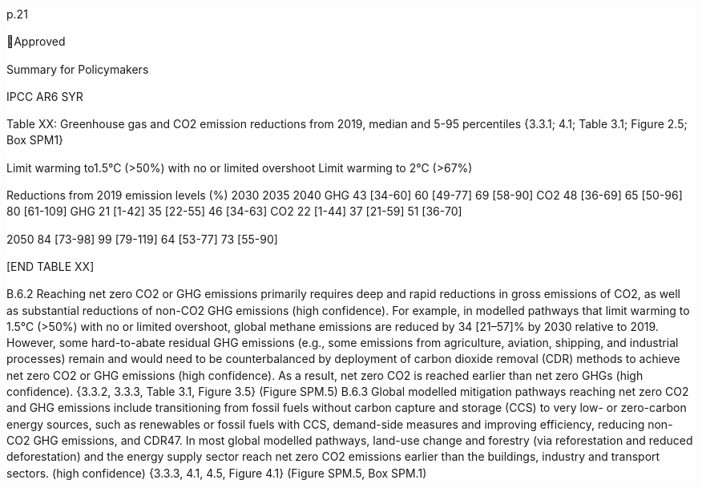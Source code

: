 p.21

Approved

Summary for Policymakers

IPCC AR6 SYR

Table XX: Greenhouse gas and CO2 emission reductions from 2019, median and 5-95 percentiles {3.3.1; 4.1;
Table 3.1; Figure 2.5; Box SPM1}

Limit warming to1.5°C (>50%) with no or
limited overshoot
Limit warming to 2°C (>67%)

Reductions from 2019 emission levels (%)
2030
2035
2040
GHG 43 [34-60]
60 [49-77]
69 [58-90]
CO2 48 [36-69]
65 [50-96]
80 [61-109]
GHG 21 [1-42]
35 [22-55]
46 [34-63]
CO2 22 [1-44]
37 [21-59]
51 [36-70]

2050
84 [73-98]
99 [79-119]
64 [53-77]
73 [55-90]

[END TABLE XX]

B.6.2 Reaching net zero CO2 or GHG emissions primarily requires deep and rapid reductions in gross emissions
of CO2, as well as substantial reductions of non-CO2 GHG emissions (high confidence). For example, in
modelled pathways that limit warming to 1.5°C (>50%) with no or limited overshoot, global methane emissions
are reduced by 34 [21–57]% by 2030 relative to 2019. However, some hard-to-abate residual GHG emissions
(e.g., some emissions from agriculture, aviation, shipping, and industrial processes) remain and would need to
be counterbalanced by deployment of carbon dioxide removal (CDR) methods to achieve net zero CO2 or GHG
emissions (high confidence). As a result, net zero CO2 is reached earlier than net zero GHGs (high confidence).
{3.3.2, 3.3.3, Table 3.1, Figure 3.5} (Figure SPM.5)
B.6.3 Global modelled mitigation pathways reaching net zero CO2 and GHG emissions include transitioning
from fossil fuels without carbon capture and storage (CCS) to very low- or zero-carbon energy sources, such as
renewables or fossil fuels with CCS, demand-side measures and improving efficiency, reducing non-CO2 GHG
emissions, and CDR47. In most global modelled pathways, land-use change and forestry (via reforestation and
reduced deforestation) and the energy supply sector reach net zero CO2 emissions earlier than the buildings,
industry and transport sectors. (high confidence) {3.3.3, 4.1, 4.5, Figure 4.1} (Figure SPM.5, Box SPM.1)